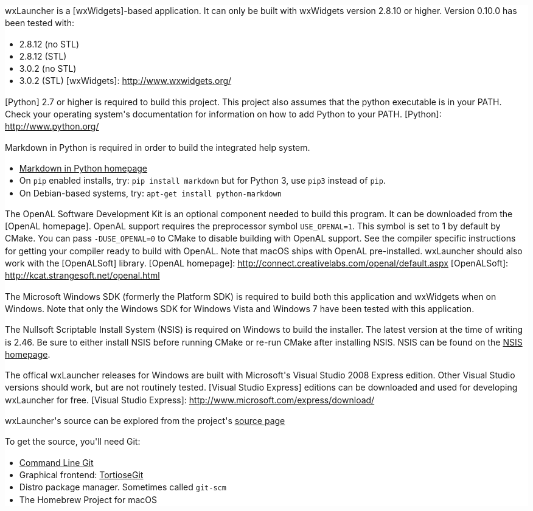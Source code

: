 wxLauncher is a [wxWidgets]-based application. It can
only be built with wxWidgets version 2.8.10 or higher.
Version 0.10.0 has been tested with:
  - 2.8.12 (no STL)
  - 2.8.12 (STL)
  - 3.0.2 (no STL)
  - 3.0.2 (STL)
[wxWidgets]: http://www.wxwidgets.org/

[Python] 2.7 or higher is required to build this project.
This project also assumes that the python executable is
in your PATH.  Check your operating system's documentation
for information on how to add Python to your PATH.
[Python]: http://www.python.org/

Markdown in Python is required in order to build the
integrated help system.
  * [Markdown in Python homepage](https://pypi.python.org/pypi/Markdown)
  * On `pip` enabled installs, try: `pip install markdown` but for Python
3, use `pip3` instead of `pip`.
  * On Debian-based systems, try: `apt-get install python-markdown`

The OpenAL Software Development Kit is an optional component
needed to build this program.  It can be downloaded from the
[OpenAL homepage]. OpenAL support requires the
preprocessor symbol `USE_OPENAL=1`.  This symbol is set to 1 by
default by CMake.  You can pass `-DUSE_OPENAL=0` to CMake to
disable building with OpenAL support.  See the compiler specific
instructions for getting your compiler ready to build
with OpenAL. Note that macOS ships with OpenAL pre-installed.
wxLauncher should also work with the [OpenALSoft] library.
[OpenAL homepage]: http://connect.creativelabs.com/openal/default.aspx
[OpenALSoft]: http://kcat.strangesoft.net/openal.html

The Microsoft Windows SDK (formerly the Platform SDK) is
required to build both this application and wxWidgets when
 on Windows.  Note that only the Windows SDK for Windows
Vista and Windows 7 have been tested with this application.

The Nullsoft Scriptable Install System (NSIS) is required on
Windows to build the installer. The latest version at the time
of writing is 2.46. Be sure to either install NSIS before
running CMake or re-run CMake after installing NSIS. NSIS can
be found on the [NSIS homepage](http://nsis.sourceforge.net/).

The offical wxLauncher releases for Windows are built with
Microsoft's Visual Studio 2008 Express edition. Other
Visual Studio versions should work, but are not routinely
tested. [Visual Studio Express] editions can be downloaded
and used for developing wxLauncher for free.
[Visual Studio Express]: http://www.microsoft.com/express/download/

wxLauncher's source can be explored from the project's
[source page](https://github.com/wxLauncher/wxlauncher/)

To get the source, you'll need Git:
  * [Command Line Git](http://git-scm.com/)
  * Graphical frontend: [TortioseGit](http://tortiosgit.org)
  * Distro package manager. Sometimes called `git-scm`
  * The Homebrew Project for macOS


[wxLauncher]: https://github.com/wxLauncher/wxlauncher
[Cmake Home Page]: http://cmake.org